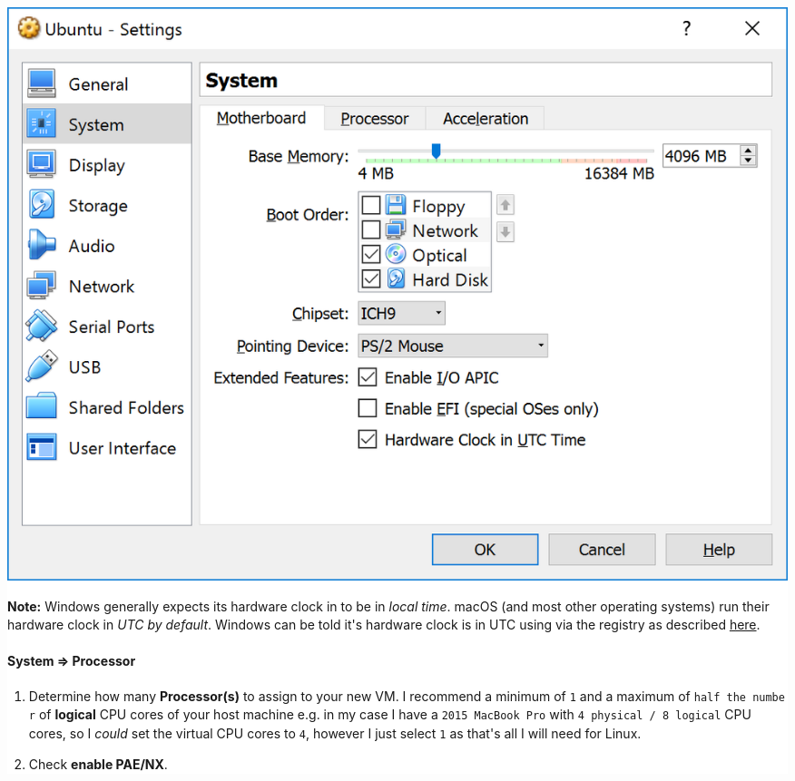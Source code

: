   ![11-system-motherboard](Part1/11-system-motherboard.png)

  __Note:__ Windows generally expects its hardware clock in to be in _local time_. macOS (and most other operating systems) run their hardware clock in _UTC by default_. Windows can be told it's hardware clock is in UTC using via the registry as described [here](http://superuser.com/a/975764/120578).

#### System => Processor

1. Determine how many __Processor(s)__ to assign to your new VM. I recommend a minimum of `1` and a maximum of `half the number` of __logical__ CPU cores of your host machine e.g. in my case I have a `2015 MacBook Pro` with `4 physical / 8 logical` CPU cores, so I _could_ set the virtual CPU cores to `4`, however I just select `1` as that's all I will need for Linux.

2. Check __enable PAE/NX__.
